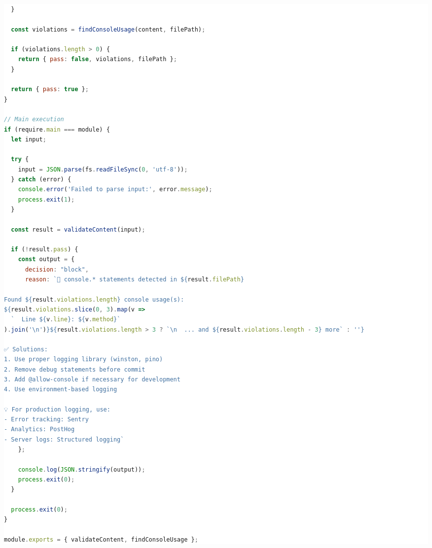 ```javascript
  }
  
  const violations = findConsoleUsage(content, filePath);
  
  if (violations.length > 0) {
    return { pass: false, violations, filePath };
  }
  
  return { pass: true };
}

// Main execution
if (require.main === module) {
  let input;
  
  try {
    input = JSON.parse(fs.readFileSync(0, 'utf-8'));
  } catch (error) {
    console.error('Failed to parse input:', error.message);
    process.exit(1);
  }
  
  const result = validateContent(input);
  
  if (!result.pass) {
    const output = {
      decision: "block",
      reason: `🚫 console.* statements detected in ${result.filePath}

Found ${result.violations.length} console usage(s):
${result.violations.slice(0, 3).map(v => 
  `  Line ${v.line}: ${v.method}`
).join('\n')}${result.violations.length > 3 ? `\n  ... and ${result.violations.length - 3} more` : ''}

✅ Solutions:
1. Use proper logging library (winston, pino)
2. Remove debug statements before commit
3. Add @allow-console if necessary for development
4. Use environment-based logging

💡 For production logging, use:
- Error tracking: Sentry
- Analytics: PostHog
- Server logs: Structured logging`
    };
    
    console.log(JSON.stringify(output));
    process.exit(0);
  }
  
  process.exit(0);
}

module.exports = { validateContent, findConsoleUsage };
```
